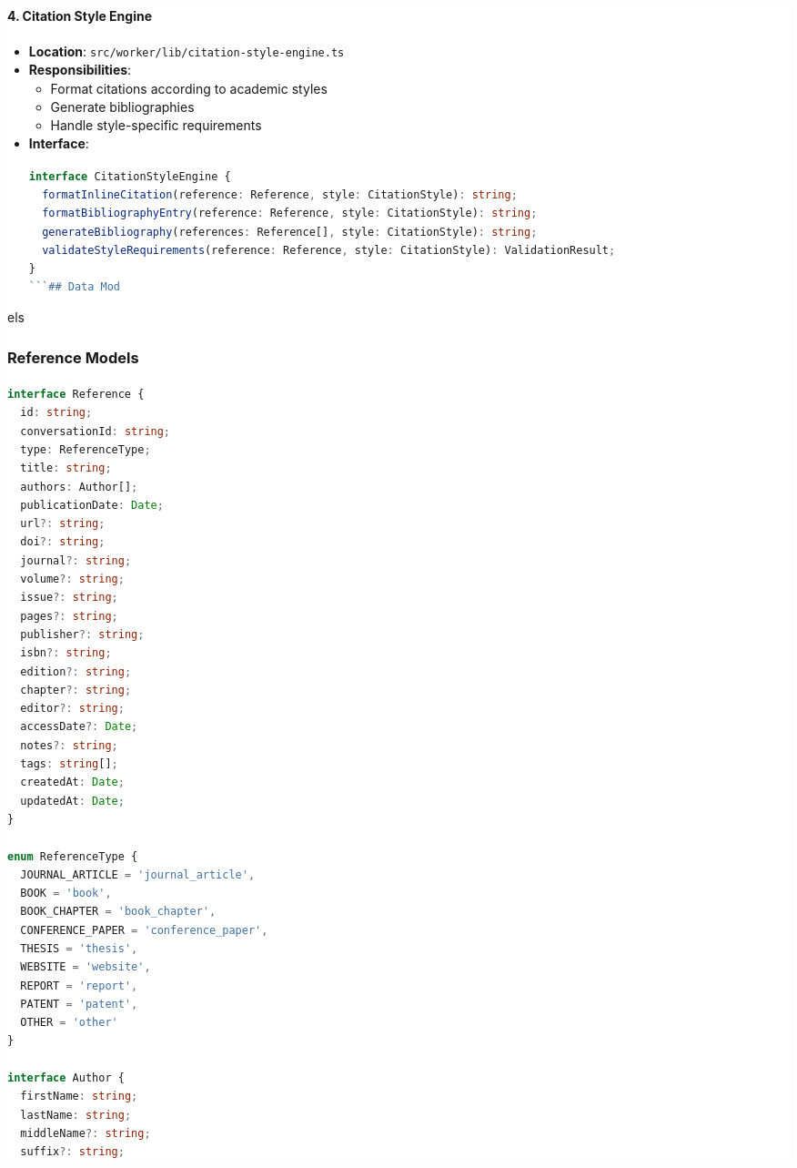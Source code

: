   ```typescript
  ```

#### 4. Citation Style Engine
- **Location**: `src/worker/lib/citation-style-engine.ts`
- **Responsibilities**:
  - Format citations according to academic styles
  - Generate bibliographies
  - Handle style-specific requirements
- **Interface**:
  ```typescript
  interface CitationStyleEngine {
    formatInlineCitation(reference: Reference, style: CitationStyle): string;
    formatBibliographyEntry(reference: Reference, style: CitationStyle): string;
    generateBibliography(references: Reference[], style: CitationStyle): string;
    validateStyleRequirements(reference: Reference, style: CitationStyle): ValidationResult;
  }
  ```## Data Mod
els

### Reference Models

```typescript
interface Reference {
  id: string;
  conversationId: string;
  type: ReferenceType;
  title: string;
  authors: Author[];
  publicationDate: Date;
  url?: string;
  doi?: string;
  journal?: string;
  volume?: string;
  issue?: string;
  pages?: string;
  publisher?: string;
  isbn?: string;
  edition?: string;
  chapter?: string;
  editor?: string;
  accessDate?: Date;
  notes?: string;
  tags: string[];
  createdAt: Date;
  updatedAt: Date;
}

enum ReferenceType {
  JOURNAL_ARTICLE = 'journal_article',
  BOOK = 'book',
  BOOK_CHAPTER = 'book_chapter',
  CONFERENCE_PAPER = 'conference_paper',
  THESIS = 'thesis',
  WEBSITE = 'website',
  REPORT = 'report',
  PATENT = 'patent',
  OTHER = 'other'
}

interface Author {
  firstName: string;
  lastName: string;
  middleName?: string;
  suffix?: string;
  ```
